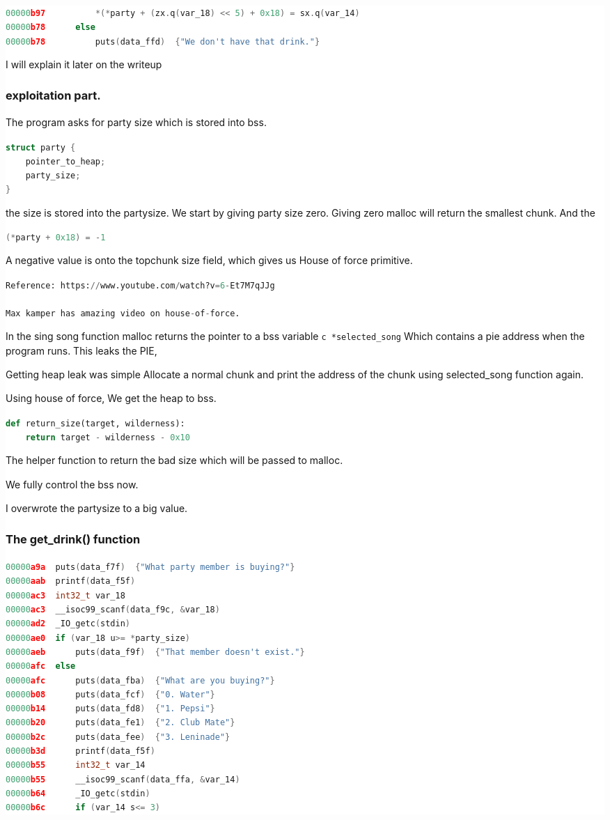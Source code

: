 ```c
00000b97          *(*party + (zx.q(var_18) << 5) + 0x18) = sx.q(var_14)
00000b78      else
00000b78          puts(data_ffd)  {"We don't have that drink."}
```
I will explain it later on the writeup


### exploitation part.


The program asks for party size which is stored into bss.
```c
struct party {
    pointer_to_heap;
    party_size;
}
```

the size is stored into the partysize.
We start by giving party size zero. Giving zero malloc will return the smallest chunk. And the

```c
(*party + 0x18) = -1
```
A negative value is onto the topchunk size field, which gives us House of force primitive.

```py
Reference: https://www.youtube.com/watch?v=6-Et7M7qJJg

Max kamper has amazing video on house-of-force.
```

In the sing song function malloc returns the pointer to a bss variable ```c *selected_song```
Which contains a pie address when the program runs. This leaks the PIE,

Getting heap leak was simple
Allocate a normal chunk and print the address of the chunk using selected_song function again.

Using house of force, We get the heap to bss.
```py
def return_size(target, wilderness):
    return target - wilderness - 0x10
```
The helper function to return the bad size which will be passed to malloc.

We fully control the bss now.

I overwrote the partysize to a big value.

### The get_drink() function
```c
00000a9a  puts(data_f7f)  {"What party member is buying?"}
00000aab  printf(data_f5f)
00000ac3  int32_t var_18
00000ac3  __isoc99_scanf(data_f9c, &var_18)
00000ad2  _IO_getc(stdin)
00000ae0  if (var_18 u>= *party_size)
00000aeb      puts(data_f9f)  {"That member doesn't exist."}
00000afc  else
00000afc      puts(data_fba)  {"What are you buying?"}
00000b08      puts(data_fcf)  {"0. Water"}
00000b14      puts(data_fd8)  {"1. Pepsi"}
00000b20      puts(data_fe1)  {"2. Club Mate"}
00000b2c      puts(data_fee)  {"3. Leninade"}
00000b3d      printf(data_f5f)
00000b55      int32_t var_14
00000b55      __isoc99_scanf(data_ffa, &var_14)
00000b64      _IO_getc(stdin)
00000b6c      if (var_14 s<= 3)
```